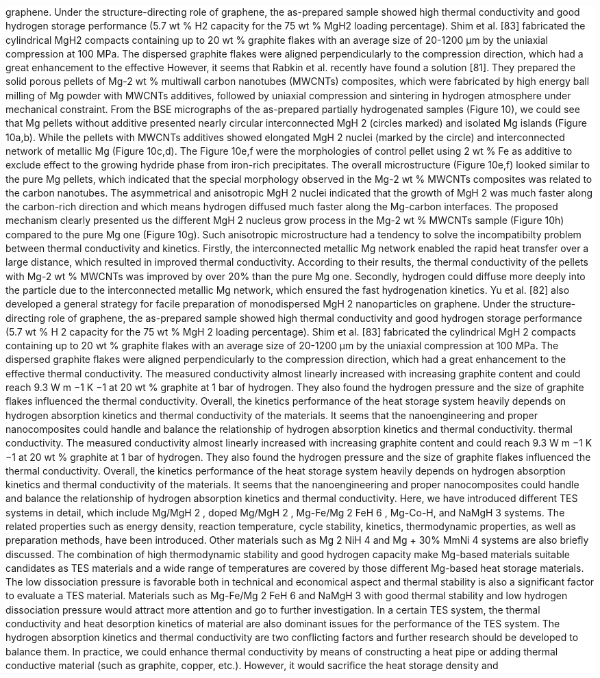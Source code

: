 graphene. Under the structure-directing role of graphene, the as-prepared sample showed high thermal conductivity and good hydrogen storage performance (5.7 wt % H2 capacity for the 75 wt % MgH2 loading percentage). Shim et al. [83] fabricated the cylindrical MgH2 compacts containing up to 20 wt % graphite flakes with an average size of 20-1200 μm by the uniaxial compression at 100 MPa. The dispersed graphite flakes were aligned perpendicularly to the compression direction, which had a great enhancement to the effective However, it seems that Rabkin et al. recently have found a solution [81]. They prepared the solid porous pellets of Mg-2 wt % multiwall carbon nanotubes (MWCNTs) composites, which were fabricated by high energy ball milling of Mg powder with MWCNTs additives, followed by uniaxial compression and sintering in hydrogen atmosphere under mechanical constraint. From the BSE micrographs of the as-prepared partially hydrogenated samples (Figure 10), we could see that Mg pellets without additive presented nearly circular interconnected MgH 2 (circles marked) and isolated Mg islands (Figure 10a,b). While the pellets with MWCNTs additives showed elongated MgH 2 nuclei (marked by the circle) and interconnected network of metallic Mg (Figure 10c,d). The Figure 10e,f were the morphologies of control pellet using 2 wt % Fe as additive to exclude effect to the growing hydride phase from iron-rich precipitates. The overall microstructure (Figure 10e,f) looked similar to the pure Mg pellets, which indicated that the special morphology observed in the Mg-2 wt % MWCNTs composites was related to the carbon nanotubes. The asymmetrical and anisotropic MgH 2 nuclei indicated that the growth of MgH 2 was much faster along the carbon-rich direction and which means hydrogen diffused much faster along the Mg-carbon interfaces. The proposed mechanism clearly presented us the different MgH 2 nucleus grow process in the Mg-2 wt % MWCNTs sample (Figure 10h) compared to the pure Mg one (Figure 10g). Such anisotropic microstructure had a tendency to solve the incompatibilty problem between thermal conductivity and kinetics. Firstly, the interconnected metallic Mg network enabled the rapid heat transfer over a large distance, which resulted in improved thermal conductivity. According to their results, the thermal conductivity of the pellets with Mg-2 wt % MWCNTs was improved by over 20% than the pure Mg one. Secondly, hydrogen could diffuse more deeply into the particle due to the interconnected metallic Mg network, which ensured the fast hydrogenation kinetics. Yu et al. [82] also developed a general strategy for facile preparation of monodispersed MgH 2 nanoparticles on graphene. Under the structure-directing role of graphene, the as-prepared sample showed high thermal conductivity and good hydrogen storage performance (5.7 wt % H 2 capacity for the 75 wt % MgH 2 loading percentage). Shim et al. [83] fabricated the cylindrical MgH 2 compacts containing up to 20 wt % graphite flakes with an average size of 20-1200 µm by the uniaxial compression at 100 MPa. The dispersed graphite flakes were aligned perpendicularly to the compression direction, which had a great enhancement to the effective thermal conductivity. The measured conductivity almost linearly increased with increasing graphite content and could reach 9.3 W m −1 K −1 at 20 wt % graphite at 1 bar of hydrogen. They also found the hydrogen pressure and the size of graphite flakes influenced the thermal conductivity. Overall, the kinetics performance of the heat storage system heavily depends on hydrogen absorption kinetics and thermal conductivity of the materials. It seems that the nanoengineering and proper nanocomposites could handle and balance the relationship of hydrogen absorption kinetics and thermal conductivity. thermal conductivity. The measured conductivity almost linearly increased with increasing graphite content and could reach 9.3 W m −1 K −1 at 20 wt % graphite at 1 bar of hydrogen. They also found the hydrogen pressure and the size of graphite flakes influenced the thermal conductivity. Overall, the kinetics performance of the heat storage system heavily depends on hydrogen absorption kinetics and thermal conductivity of the materials. It seems that the nanoengineering and proper nanocomposites could handle and balance the relationship of hydrogen absorption kinetics and thermal conductivity.  Here, we have introduced different TES systems in detail, which include Mg/MgH 2 , doped Mg/MgH 2 , Mg-Fe/Mg 2 FeH 6 , Mg-Co-H, and NaMgH 3 systems. The related properties such as energy density, reaction temperature, cycle stability, kinetics, thermodynamic properties, as well as preparation methods, have been introduced. Other materials such as Mg 2 NiH 4 and Mg + 30% MmNi 4 systems are also briefly discussed. The combination of high thermodynamic stability and good hydrogen capacity make Mg-based materials suitable candidates as TES materials and a wide range of temperatures are covered by those different Mg-based heat storage materials. The low dissociation pressure is favorable both in technical and economical aspect and thermal stability is also a significant factor to evaluate a TES material. Materials such as Mg-Fe/Mg 2 FeH 6 and NaMgH 3 with good thermal stability and low hydrogen dissociation pressure would attract more attention and go to further investigation. In a certain TES system, the thermal conductivity and heat desorption kinetics of material are also dominant issues for the performance of the TES system. The hydrogen absorption kinetics and thermal conductivity are two conflicting factors and further research should be developed to balance them. In practice, we could enhance thermal conductivity by means of constructing a heat pipe or adding thermal conductive material (such as graphite, copper, etc.). However, it would sacrifice the heat storage density and